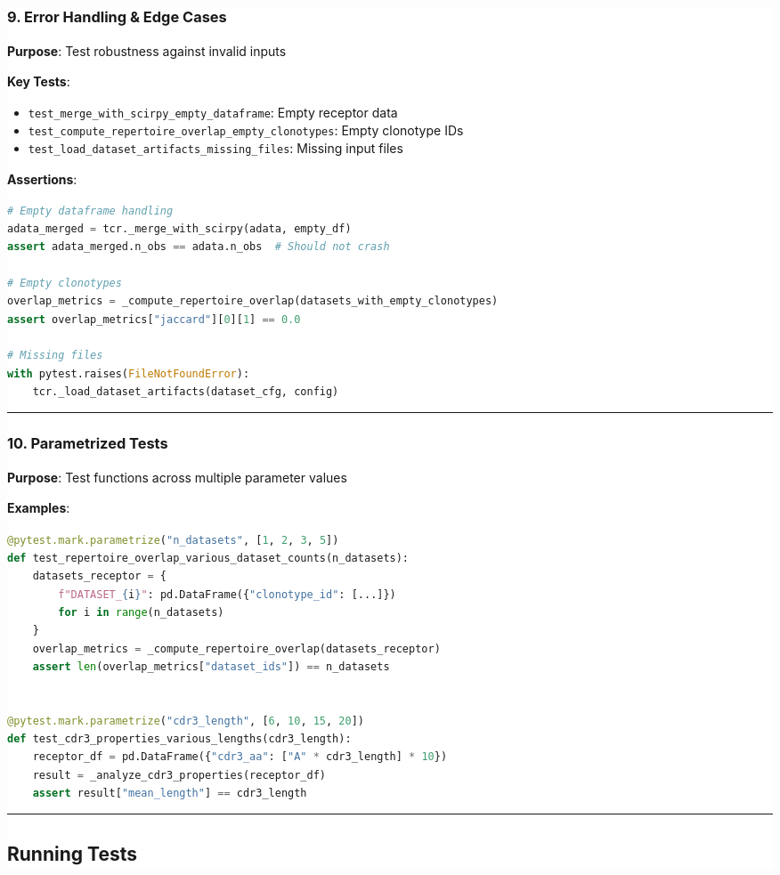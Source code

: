 
### 9. Error Handling & Edge Cases

**Purpose**: Test robustness against invalid inputs

**Key Tests**:
- `test_merge_with_scirpy_empty_dataframe`: Empty receptor data
- `test_compute_repertoire_overlap_empty_clonotypes`: Empty clonotype IDs
- `test_load_dataset_artifacts_missing_files`: Missing input files

**Assertions**:
```python
# Empty dataframe handling
adata_merged = tcr._merge_with_scirpy(adata, empty_df)
assert adata_merged.n_obs == adata.n_obs  # Should not crash

# Empty clonotypes
overlap_metrics = _compute_repertoire_overlap(datasets_with_empty_clonotypes)
assert overlap_metrics["jaccard"][0][1] == 0.0

# Missing files
with pytest.raises(FileNotFoundError):
    tcr._load_dataset_artifacts(dataset_cfg, config)
```

---

### 10. Parametrized Tests

**Purpose**: Test functions across multiple parameter values

**Examples**:
```python
@pytest.mark.parametrize("n_datasets", [1, 2, 3, 5])
def test_repertoire_overlap_various_dataset_counts(n_datasets):
    datasets_receptor = {
        f"DATASET_{i}": pd.DataFrame({"clonotype_id": [...]})
        for i in range(n_datasets)
    }
    overlap_metrics = _compute_repertoire_overlap(datasets_receptor)
    assert len(overlap_metrics["dataset_ids"]) == n_datasets


@pytest.mark.parametrize("cdr3_length", [6, 10, 15, 20])
def test_cdr3_properties_various_lengths(cdr3_length):
    receptor_df = pd.DataFrame({"cdr3_aa": ["A" * cdr3_length] * 10})
    result = _analyze_cdr3_properties(receptor_df)
    assert result["mean_length"] == cdr3_length
```

---

## Running Tests
